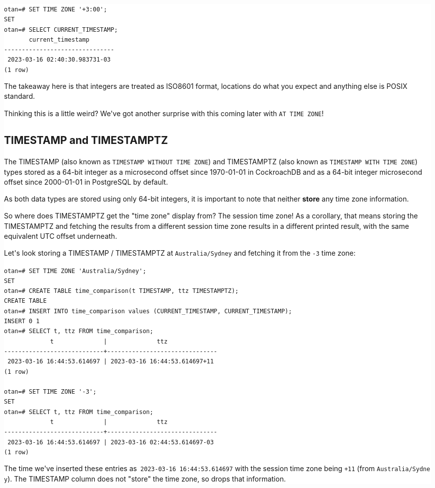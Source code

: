 ```
otan=# SET TIME ZONE '+3:00';
SET
otan=# SELECT CURRENT_TIMESTAMP;
       current_timestamp
-------------------------------
 2023-03-16 02:40:30.983731-03
(1 row)
```

The takeaway here is that integers are treated as ISO8601 format, locations do
what you expect and anything else is POSIX standard.

Thinking this is a little weird? We've got another surprise with this coming
later with `AT TIME ZONE`!

## TIMESTAMP and TIMESTAMPTZ

The TIMESTAMP (also known as `TIMESTAMP WITHOUT TIME ZONE`) and TIMESTAMPTZ
(also known as `TIMESTAMP WITH TIME ZONE`) types stored as a 64-bit integer as a
microsecond offset since 1970-01-01 in CockroachDB and as a 64-bit integer
microsecond offset since 2000-01-01 in PostgreSQL by default.

As both data types are stored using only 64-bit integers, it is important to
note that neither **store** any time zone information. 

So where does TIMESTAMPTZ get the "time zone" display from? The session time
zone! As a corollary, that means storing the TIMESTAMPTZ and fetching the
results from a different session time zone results in a different printed
result, with the same equivalent UTC offset underneath.

Let's look storing a TIMESTAMP / TIMESTAMPTZ at `Australia/Sydney` and fetching
it from the `-3` time zone:

```
otan=# SET TIME ZONE 'Australia/Sydney';
SET
otan=# CREATE TABLE time_comparison(t TIMESTAMP, ttz TIMESTAMPTZ);
CREATE TABLE
otan=# INSERT INTO time_comparison values (CURRENT_TIMESTAMP, CURRENT_TIMESTAMP);
INSERT 0 1
otan=# SELECT t, ttz FROM time_comparison;
             t              |              ttz
----------------------------+-------------------------------
 2023-03-16 16:44:53.614697 | 2023-03-16 16:44:53.614697+11
(1 row)

otan=# SET TIME ZONE '-3';
SET
otan=# SELECT t, ttz FROM time_comparison;
             t              |              ttz
----------------------------+-------------------------------
 2023-03-16 16:44:53.614697 | 2023-03-16 02:44:53.614697-03
(1 row)
```
The time we've inserted these entries as` 2023-03-16 16:44:53.614697` with the
session time zone being `+11` (from `Australia/Sydney`). The TIMESTAMP column
does not "store" the time zone, so drops that information.
